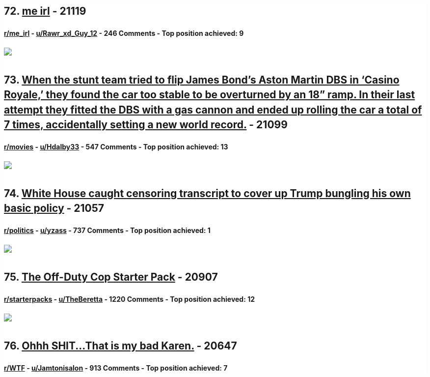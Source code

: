 ## 72. [me irl](http://reddit.com/r/me_irl/comments/7pi1jj/me_irl/) - 21119
#### [r/me_irl](http://reddit.com/r/me_irl) - [u/Rawr_xd_Guy_12](http://reddit.com/u/Rawr_xd_Guy_12) - 246 Comments - Top position achieved: 9

<a href="https://i.redd.it/ysu9pl7mla901.jpg"><img src="https://a.thumbs.redditmedia.com/ySqGVs6Xiq4DWjJsJRKdEEQdP9UMoO_Phja3J9aU3E8.jpg"></img></a>

## 73. [When the stunt team tried to flip James Bond’s Aston Martin DBS in ‘Casino Royale,’ they found the car too stable to be overturned by an 18” ramp. In their last attempt they fitted the DBS with a gas cannon and ended up rolling the car a total of 7 times, accidentally setting a new world record.](http://reddit.com/r/movies/comments/7pj5bm/when_the_stunt_team_tried_to_flip_james_bonds/) - 21099
#### [r/movies](http://reddit.com/r/movies) - [u/Hdalby33](http://reddit.com/u/Hdalby33) - 547 Comments - Top position achieved: 13

<a href="http://www.evo.co.uk/aston-martin/db9/8373/aston-martin-dbs-how-james-bond-crashed-his-aston"><img src="https://b.thumbs.redditmedia.com/-f-JQlP4-JVhaQHzo37crChhelLecuHnei1FsK-os6g.jpg"></img></a>

## 74. [White House caught censoring transcript to cover up Trump bungling his own basic policy](http://reddit.com/r/politics/comments/7pg44p/white_house_caught_censoring_transcript_to_cover/) - 21057
#### [r/politics](http://reddit.com/r/politics) - [u/yzass](http://reddit.com/u/yzass) - 737 Comments - Top position achieved: 1

<a href="https://shareblue.com/white-house-caught-censoring-transcript-to-cover-up-trump-bungling-his-own-basic-policy/"><img src="https://a.thumbs.redditmedia.com/DoxXMYBuZemvZaUoT5PepDvx-ijF_ZfRQb6jjhLL9g0.jpg"></img></a>

## 75. [The Off-Duty Cop Starter Pack](http://reddit.com/r/starterpacks/comments/7pfq80/the_offduty_cop_starter_pack/) - 20907
#### [r/starterpacks](http://reddit.com/r/starterpacks) - [u/TheBeretta](http://reddit.com/u/TheBeretta) - 1220 Comments - Top position achieved: 12

<a href="https://i.redd.it/o11erdx0y8901.jpg"><img src="https://b.thumbs.redditmedia.com/FcRsuqMiuiW5vL2tCX7_tS79P5Eqq5itoBdM1dKLG0Y.jpg"></img></a>

## 76. [Ohhh SHIT...That is my bad Karen.](http://reddit.com/r/WTF/comments/7pjl06/ohhh_shitthat_is_my_bad_karen/) - 20647
#### [r/WTF](http://reddit.com/r/WTF) - [u/Jamtonisalon](http://reddit.com/u/Jamtonisalon) - 913 Comments - Top position achieved: 7
